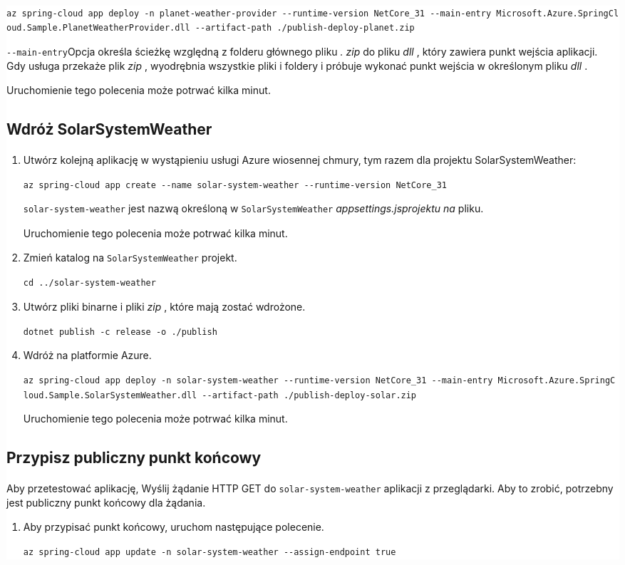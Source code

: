    ```console
   az spring-cloud app deploy -n planet-weather-provider --runtime-version NetCore_31 --main-entry Microsoft.Azure.SpringCloud.Sample.PlanetWeatherProvider.dll --artifact-path ./publish-deploy-planet.zip
   ```

   `--main-entry`Opcja określa ścieżkę względną z folderu głównego pliku *. zip* do pliku *dll* , który zawiera punkt wejścia aplikacji. Gdy usługa przekaże plik *zip* , wyodrębnia wszystkie pliki i foldery i próbuje wykonać punkt wejścia w określonym pliku *dll* .

   Uruchomienie tego polecenia może potrwać kilka minut.

## <a name="deploy-solarsystemweather"></a>Wdróż SolarSystemWeather

1. Utwórz kolejną aplikację w wystąpieniu usługi Azure wiosennej chmury, tym razem dla projektu SolarSystemWeather:

   ```azurecli
   az spring-cloud app create --name solar-system-weather --runtime-version NetCore_31
   ```

   `solar-system-weather` jest nazwą określoną w `SolarSystemWeather` *appsettings.jsprojektu na* pliku.

   Uruchomienie tego polecenia może potrwać kilka minut.

1. Zmień katalog na `SolarSystemWeather` projekt.

   ```console
   cd ../solar-system-weather
   ```

1. Utwórz pliki binarne i pliki *zip* , które mają zostać wdrożone.

   ```console
   dotnet publish -c release -o ./publish
   ```

1. Wdróż na platformie Azure.

   ```console
   az spring-cloud app deploy -n solar-system-weather --runtime-version NetCore_31 --main-entry Microsoft.Azure.SpringCloud.Sample.SolarSystemWeather.dll --artifact-path ./publish-deploy-solar.zip
   ```
   
   Uruchomienie tego polecenia może potrwać kilka minut.

## <a name="assign-public-endpoint"></a>Przypisz publiczny punkt końcowy

Aby przetestować aplikację, Wyślij żądanie HTTP GET do `solar-system-weather` aplikacji z przeglądarki.  Aby to zrobić, potrzebny jest publiczny punkt końcowy dla żądania.

1. Aby przypisać punkt końcowy, uruchom następujące polecenie.

   ```azurecli
   az spring-cloud app update -n solar-system-weather --assign-endpoint true
   ```

